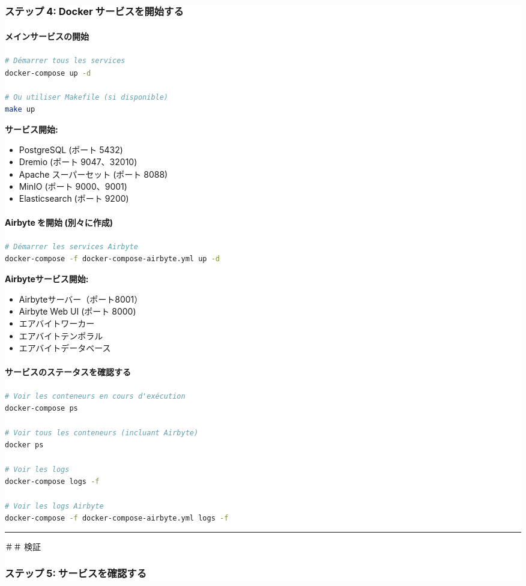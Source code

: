 ### ステップ 4: Docker サービスを開始する

#### メインサービスの開始

```bash
# Démarrer tous les services
docker-compose up -d

# Ou utiliser Makefile (si disponible)
make up
```

**サービス開始:**
- PostgreSQL (ポート 5432)
- Dremio (ポート 9047、32010)
- Apache スーパーセット (ポート 8088)
- MinIO (ポート 9000、9001)
- Elasticsearch (ポート 9200)

#### Airbyte を開始 (別々に作成)

```bash
# Démarrer les services Airbyte
docker-compose -f docker-compose-airbyte.yml up -d
```

**Airbyteサービス開始:**
- Airbyteサーバー（ポート8001）
- Airbyte Web UI (ポート 8000)
- エアバイトワーカー
- エアバイトテンポラル
- エアバイトデータベース

#### サービスのステータスを確認する

```bash
# Voir les conteneurs en cours d'exécution
docker-compose ps

# Voir tous les conteneurs (incluant Airbyte)
docker ps

# Voir les logs
docker-compose logs -f

# Voir les logs Airbyte
docker-compose -f docker-compose-airbyte.yml logs -f
```

---

＃＃ 検証

### ステップ 5: サービスを確認する
